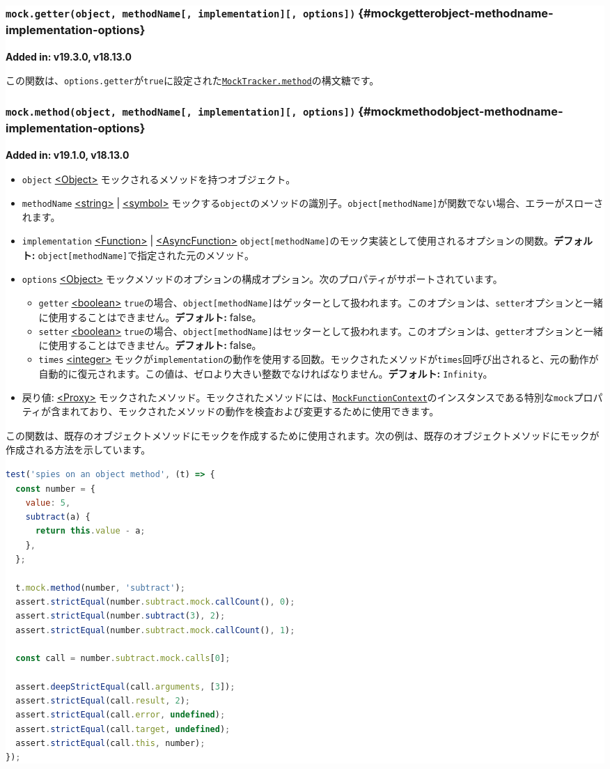 ### `mock.getter(object, methodName[, implementation][, options])` {#mockgetterobject-methodname-implementation-options}

**Added in: v19.3.0, v18.13.0**

この関数は、`options.getter`が`true`に設定された[`MockTracker.method`](/ja/nodejs/api/test#mockmethodobject-methodname-implementation-options)の構文糖です。

### `mock.method(object, methodName[, implementation][, options])` {#mockmethodobject-methodname-implementation-options}

**Added in: v19.1.0, v18.13.0**

- `object` [\<Object\>](https://developer.mozilla.org/en-US/docs/Web/JavaScript/Reference/Global_Objects/Object) モックされるメソッドを持つオブジェクト。
- `methodName` [\<string\>](https://developer.mozilla.org/en-US/docs/Web/JavaScript/Data_structures#String_type) | [\<symbol\>](https://developer.mozilla.org/en-US/docs/Web/JavaScript/Data_structures#Symbol_type) モックする`object`のメソッドの識別子。`object[methodName]`が関数でない場合、エラーがスローされます。
- `implementation` [\<Function\>](https://developer.mozilla.org/en-US/docs/Web/JavaScript/Reference/Global_Objects/Function) | [\<AsyncFunction\>](https://tc39.es/ecma262/#sec-async-function-constructor) `object[methodName]`のモック実装として使用されるオプションの関数。**デフォルト:** `object[methodName]`で指定された元のメソッド。
- `options` [\<Object\>](https://developer.mozilla.org/en-US/docs/Web/JavaScript/Reference/Global_Objects/Object) モックメソッドのオプションの構成オプション。次のプロパティがサポートされています。
    - `getter` [\<boolean\>](https://developer.mozilla.org/en-US/docs/Web/JavaScript/Data_structures#Boolean_type) `true`の場合、`object[methodName]`はゲッターとして扱われます。このオプションは、`setter`オプションと一緒に使用することはできません。**デフォルト:** false。
    - `setter` [\<boolean\>](https://developer.mozilla.org/en-US/docs/Web/JavaScript/Data_structures#Boolean_type) `true`の場合、`object[methodName]`はセッターとして扱われます。このオプションは、`getter`オプションと一緒に使用することはできません。**デフォルト:** false。
    - `times` [\<integer\>](https://developer.mozilla.org/en-US/docs/Web/JavaScript/Data_structures#Number_type) モックが`implementation`の動作を使用する回数。モックされたメソッドが`times`回呼び出されると、元の動作が自動的に復元されます。この値は、ゼロより大きい整数でなければなりません。**デフォルト:** `Infinity`。

- 戻り値: [\<Proxy\>](https://developer.mozilla.org/en-US/docs/Web/JavaScript/Reference/Global_Objects/Proxy) モックされたメソッド。モックされたメソッドには、[`MockFunctionContext`](/ja/nodejs/api/test#class-mockfunctioncontext)のインスタンスである特別な`mock`プロパティが含まれており、モックされたメソッドの動作を検査および変更するために使用できます。

この関数は、既存のオブジェクトメソッドにモックを作成するために使用されます。次の例は、既存のオブジェクトメソッドにモックが作成される方法を示しています。

```js [ESM]
test('spies on an object method', (t) => {
  const number = {
    value: 5,
    subtract(a) {
      return this.value - a;
    },
  };

  t.mock.method(number, 'subtract');
  assert.strictEqual(number.subtract.mock.callCount(), 0);
  assert.strictEqual(number.subtract(3), 2);
  assert.strictEqual(number.subtract.mock.callCount(), 1);

  const call = number.subtract.mock.calls[0];

  assert.deepStrictEqual(call.arguments, [3]);
  assert.strictEqual(call.result, 2);
  assert.strictEqual(call.error, undefined);
  assert.strictEqual(call.target, undefined);
  assert.strictEqual(call.this, number);
});
```

